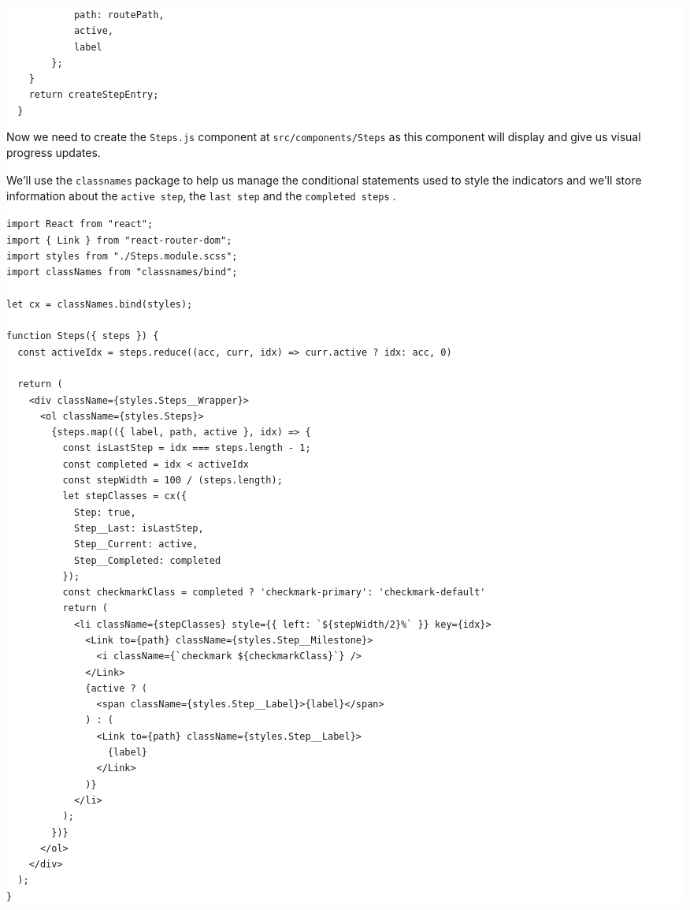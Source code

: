                 path: routePath,
                active,
                label
            };
        }
        return createStepEntry;
      }

Now we need to create the `Steps.js` component at `src/components/Steps` as this component will display and give us visual progress updates.

We’ll use the `classnames` package to help us manage the conditional statements used to style the indicators and we’ll store information about the `active step`, the `last step` and the `completed steps` .

    import React from "react";
    import { Link } from "react-router-dom";
    import styles from "./Steps.module.scss";
    import classNames from "classnames/bind";

    let cx = classNames.bind(styles);

    function Steps({ steps }) {
      const activeIdx = steps.reduce((acc, curr, idx) => curr.active ? idx: acc, 0)

      return (
        <div className={styles.Steps__Wrapper}>
          <ol className={styles.Steps}>
            {steps.map(({ label, path, active }, idx) => {
              const isLastStep = idx === steps.length - 1;
              const completed = idx < activeIdx
              const stepWidth = 100 / (steps.length);
              let stepClasses = cx({
                Step: true,
                Step__Last: isLastStep,
                Step__Current: active,
                Step__Completed: completed
              });
              const checkmarkClass = completed ? 'checkmark-primary': 'checkmark-default'
              return (
                <li className={stepClasses} style={{ left: `${stepWidth/2}%` }} key={idx}>
                  <Link to={path} className={styles.Step__Milestone}>
                    <i className={`checkmark ${checkmarkClass}`} />
                  </Link>
                  {active ? (
                    <span className={styles.Step__Label}>{label}</span>
                  ) : (
                    <Link to={path} className={styles.Step__Label}>
                      {label}
                    </Link>
                  )}
                </li>
              );
            })}
          </ol>
        </div>
      );
    }
